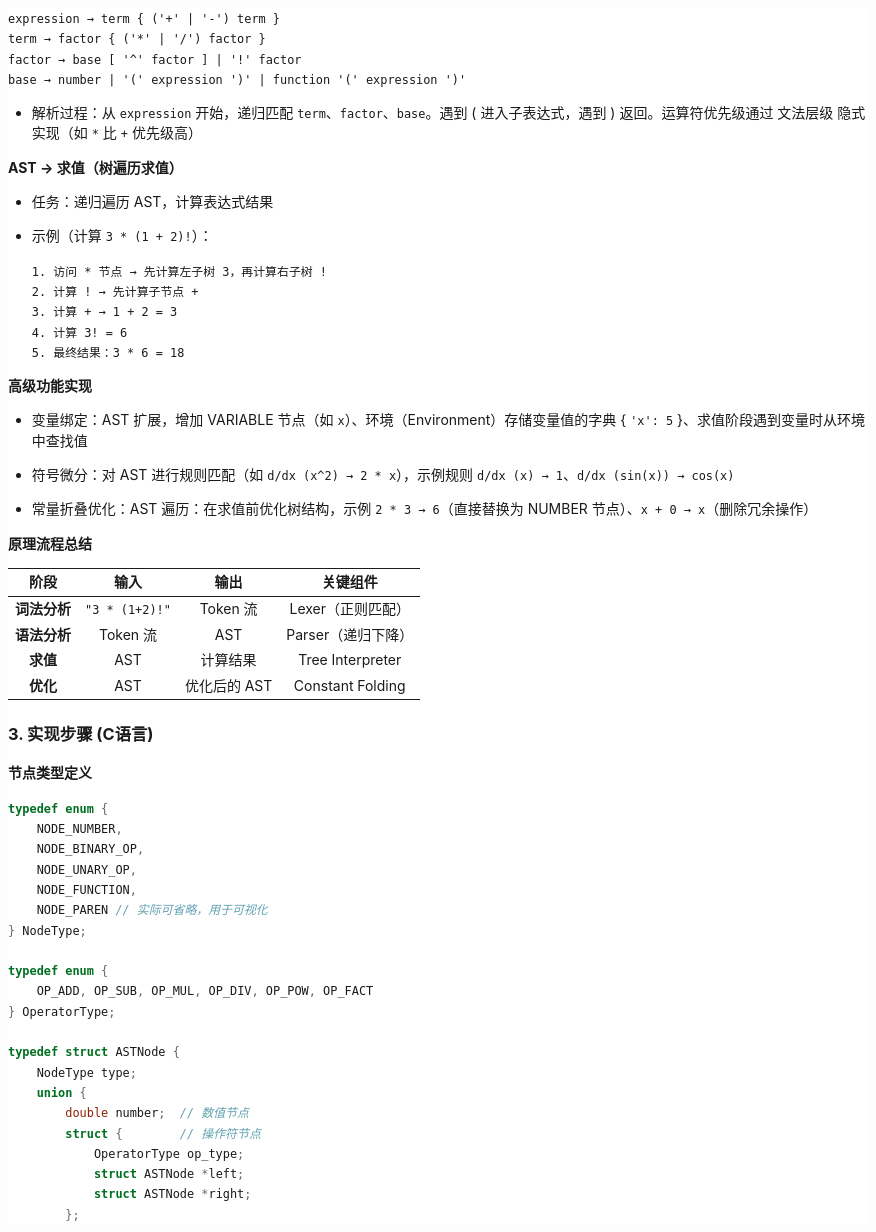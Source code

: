   ```text
  expression → term { ('+' | '-') term }
  term → factor { ('*' | '/') factor }
  factor → base [ '^' factor ] | '!' factor
  base → number | '(' expression ')' | function '(' expression ')'
  ```

- 解析过程：从 `expression` 开始，递归匹配 `term`、`factor`、`base`。遇到 ( 进入子表达式，遇到 ) 返回。运算符优先级通过 文法层级 隐式实现（如 `*` 比 `+` 优先级高）

**AST → 求值（树遍历求值）**

- 任务：递归遍历 AST，计算表达式结果

- 示例（计算 `3 * (1 + 2)!`）：

  ```text
  1. 访问 * 节点 → 先计算左子树 3，再计算右子树 !
  2. 计算 ! → 先计算子节点 +
  3. 计算 + → 1 + 2 = 3
  4. 计算 3! = 6
  5. 最终结果：3 * 6 = 18
  ```

**高级功能实现**

- 变量绑定：AST 扩展，增加 VARIABLE 节点（如 `x`）、环境（Environment）存储变量值的字典 { `'x': 5` }、求值阶段遇到变量时从环境中查找值

- 符号微分：对 AST 进行规则匹配（如 `d/dx (x^2) → 2 * x`），示例规则 `d/dx (x) → 1`、`d/dx (sin(x)) → cos(x)`

- 常量折叠优化：AST 遍历：在求值前优化树结构，示例 `2 * 3 → 6`（直接替换为 NUMBER 节点）、`x + 0 → x`（删除冗余操作）

**原理流程总结**

|     阶段     |      输入      |     输出     |      关键组件      |
| :----------: | :------------: | :----------: | :----------------: |
| **词法分析** | `"3 * (1+2)!"` |   Token 流   | Lexer（正则匹配）  |
| **语法分析** |    Token 流    |     AST      | Parser（递归下降） |
|   **求值**   |      AST       |   计算结果   |  Tree Interpreter  |
|   **优化**   |      AST       | 优化后的 AST |  Constant Folding  |

### 3. 实现步骤 (C语言)

**节点类型定义**

```c
typedef enum {
    NODE_NUMBER,
    NODE_BINARY_OP,
    NODE_UNARY_OP,
    NODE_FUNCTION,
    NODE_PAREN // 实际可省略，用于可视化
} NodeType;

typedef enum {
    OP_ADD, OP_SUB, OP_MUL, OP_DIV, OP_POW, OP_FACT
} OperatorType;

typedef struct ASTNode {
    NodeType type;
    union {
        double number;  // 数值节点
        struct {        // 操作符节点
            OperatorType op_type;
            struct ASTNode *left;
            struct ASTNode *right;
        };
```